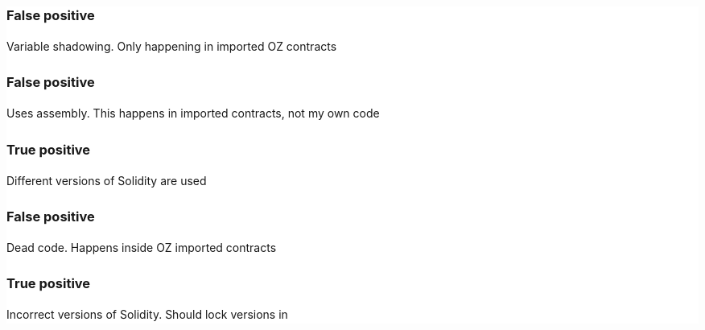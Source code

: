### False positive

Variable shadowing. Only happening in imported OZ contracts

### False positive

Uses assembly. This happens in imported contracts, not my own code

### True positive

Different versions of Solidity are used

### False positive

Dead code. Happens inside OZ imported contracts

### True positive

Incorrect versions of Solidity. Should lock versions in
